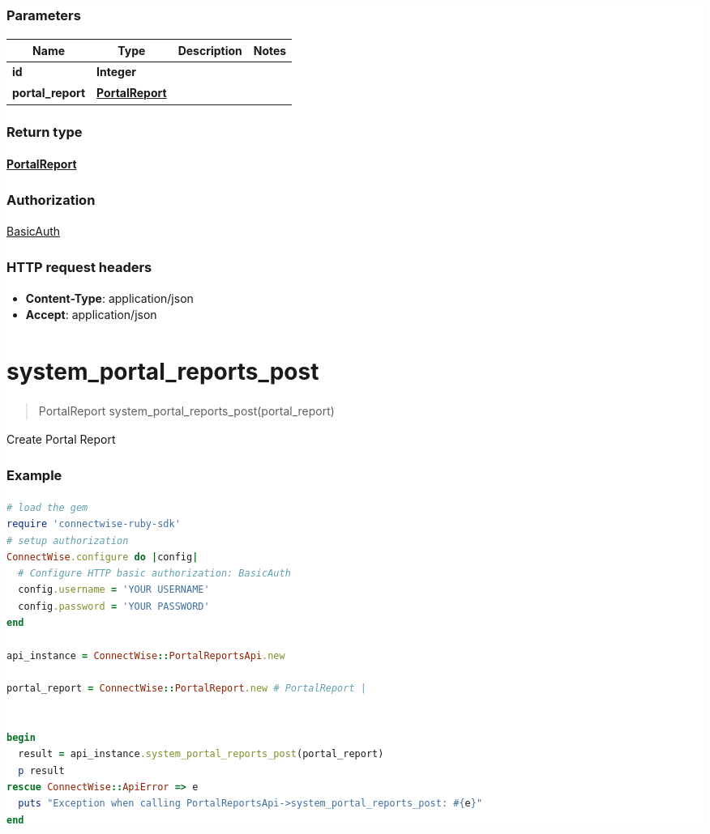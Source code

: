 ### Parameters

Name | Type | Description  | Notes
------------- | ------------- | ------------- | -------------
 **id** | **Integer**|  | 
 **portal_report** | [**PortalReport**](PortalReport.md)|  | 

### Return type

[**PortalReport**](PortalReport.md)

### Authorization

[BasicAuth](../README.md#BasicAuth)

### HTTP request headers

 - **Content-Type**: application/json
 - **Accept**: application/json



# **system_portal_reports_post**
> PortalReport system_portal_reports_post(portal_report)



Create Portal Report

### Example
```ruby
# load the gem
require 'connectwise-ruby-sdk'
# setup authorization
ConnectWise.configure do |config|
  # Configure HTTP basic authorization: BasicAuth
  config.username = 'YOUR USERNAME'
  config.password = 'YOUR PASSWORD'
end

api_instance = ConnectWise::PortalReportsApi.new

portal_report = ConnectWise::PortalReport.new # PortalReport | 


begin
  result = api_instance.system_portal_reports_post(portal_report)
  p result
rescue ConnectWise::ApiError => e
  puts "Exception when calling PortalReportsApi->system_portal_reports_post: #{e}"
end
```
